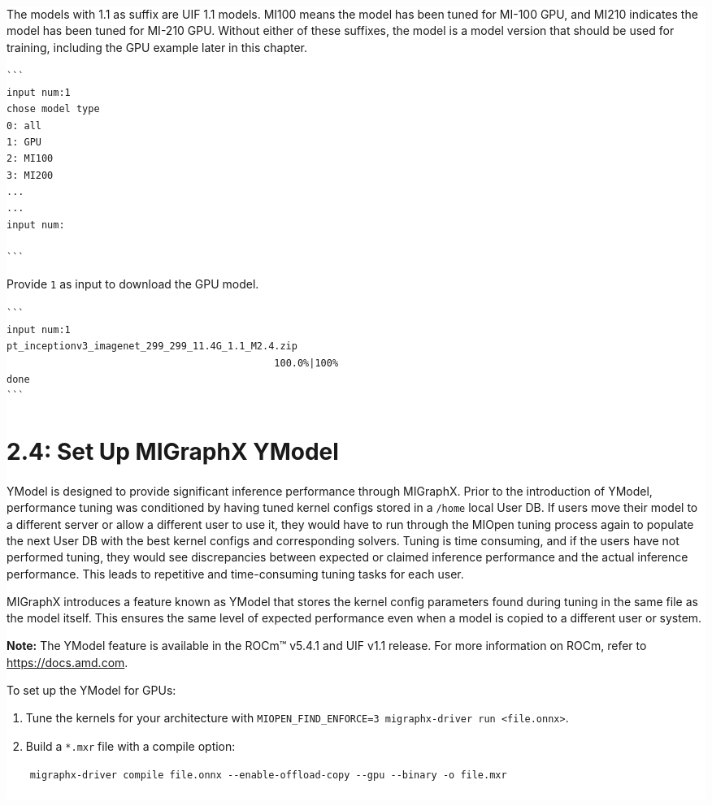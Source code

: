 The models with 1.1 as suffix are UIF 1.1 models. MI100 means the model has been tuned for MI-100 GPU, and MI210 indicates the model has been tuned for MI-210 GPU.  Without either of these suffixes, the model is a model version that should be used for training, including the GPU example later in this chapter.

    ```
	input num:1
	chose model type
	0: all
	1: GPU
	2: MI100
	3: MI200
	...
	...
    input num:
    
    ```
    
Provide `1` as input to download the GPU model.

    ```
    input num:1
    pt_inceptionv3_imagenet_299_299_11.4G_1.1_M2.4.zip
	                                              100.0%|100%
	done
    ```

# 2.4: Set Up MIGraphX YModel

YModel is designed to provide significant inference performance through MIGraphX. Prior to the introduction of YModel, performance tuning was conditioned by having tuned kernel configs stored in a `/home` local User DB. If users move their model to a different server or allow a different user to use it, they would have to run through the MIOpen tuning process again to populate the next User DB with the best kernel configs and corresponding solvers. Tuning is time consuming, and if the users have not performed tuning, they would see discrepancies between expected or claimed inference performance and the actual inference performance. This leads to repetitive and time-consuming tuning tasks for each user. 

MIGraphX introduces a feature known as YModel that stores the kernel config parameters found during tuning in the same file as the model itself. This ensures the same level of expected performance even when a model is copied to a different user or system.   

**Note:** The YModel feature is available in the ROCm™ v5.4.1 and UIF v1.1 release. For more information on ROCm, refer to https://docs.amd.com.

To set up the YModel for GPUs:

1. Tune the kernels for your architecture with `MIOPEN_FIND_ENFORCE=3 migraphx-driver run <file.onnx>`.

2. Build a `*.mxr` file with a compile option: 

```
	migraphx-driver compile file.onnx --enable-offload-copy --gpu --binary -o file.mxr
	
```
